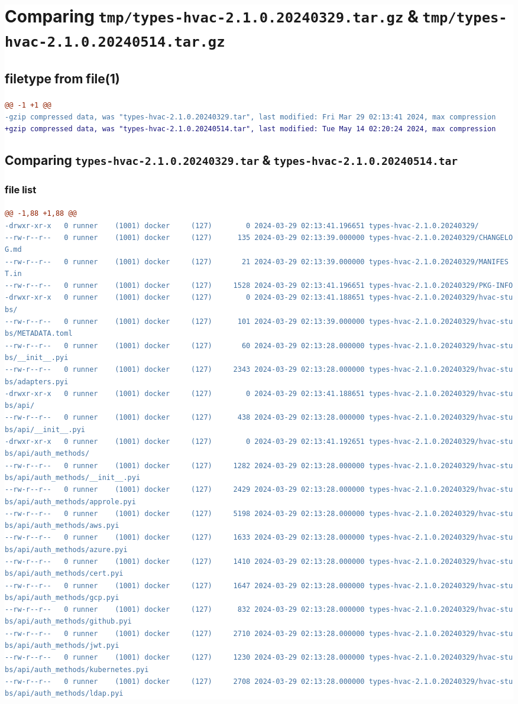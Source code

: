 # Comparing `tmp/types-hvac-2.1.0.20240329.tar.gz` & `tmp/types-hvac-2.1.0.20240514.tar.gz`

## filetype from file(1)

```diff
@@ -1 +1 @@
-gzip compressed data, was "types-hvac-2.1.0.20240329.tar", last modified: Fri Mar 29 02:13:41 2024, max compression
+gzip compressed data, was "types-hvac-2.1.0.20240514.tar", last modified: Tue May 14 02:20:24 2024, max compression
```

## Comparing `types-hvac-2.1.0.20240329.tar` & `types-hvac-2.1.0.20240514.tar`

### file list

```diff
@@ -1,88 +1,88 @@
-drwxr-xr-x   0 runner    (1001) docker     (127)        0 2024-03-29 02:13:41.196651 types-hvac-2.1.0.20240329/
--rw-r--r--   0 runner    (1001) docker     (127)      135 2024-03-29 02:13:39.000000 types-hvac-2.1.0.20240329/CHANGELOG.md
--rw-r--r--   0 runner    (1001) docker     (127)       21 2024-03-29 02:13:39.000000 types-hvac-2.1.0.20240329/MANIFEST.in
--rw-r--r--   0 runner    (1001) docker     (127)     1528 2024-03-29 02:13:41.196651 types-hvac-2.1.0.20240329/PKG-INFO
-drwxr-xr-x   0 runner    (1001) docker     (127)        0 2024-03-29 02:13:41.188651 types-hvac-2.1.0.20240329/hvac-stubs/
--rw-r--r--   0 runner    (1001) docker     (127)      101 2024-03-29 02:13:39.000000 types-hvac-2.1.0.20240329/hvac-stubs/METADATA.toml
--rw-r--r--   0 runner    (1001) docker     (127)       60 2024-03-29 02:13:28.000000 types-hvac-2.1.0.20240329/hvac-stubs/__init__.pyi
--rw-r--r--   0 runner    (1001) docker     (127)     2343 2024-03-29 02:13:28.000000 types-hvac-2.1.0.20240329/hvac-stubs/adapters.pyi
-drwxr-xr-x   0 runner    (1001) docker     (127)        0 2024-03-29 02:13:41.188651 types-hvac-2.1.0.20240329/hvac-stubs/api/
--rw-r--r--   0 runner    (1001) docker     (127)      438 2024-03-29 02:13:28.000000 types-hvac-2.1.0.20240329/hvac-stubs/api/__init__.pyi
-drwxr-xr-x   0 runner    (1001) docker     (127)        0 2024-03-29 02:13:41.192651 types-hvac-2.1.0.20240329/hvac-stubs/api/auth_methods/
--rw-r--r--   0 runner    (1001) docker     (127)     1282 2024-03-29 02:13:28.000000 types-hvac-2.1.0.20240329/hvac-stubs/api/auth_methods/__init__.pyi
--rw-r--r--   0 runner    (1001) docker     (127)     2429 2024-03-29 02:13:28.000000 types-hvac-2.1.0.20240329/hvac-stubs/api/auth_methods/approle.pyi
--rw-r--r--   0 runner    (1001) docker     (127)     5198 2024-03-29 02:13:28.000000 types-hvac-2.1.0.20240329/hvac-stubs/api/auth_methods/aws.pyi
--rw-r--r--   0 runner    (1001) docker     (127)     1633 2024-03-29 02:13:28.000000 types-hvac-2.1.0.20240329/hvac-stubs/api/auth_methods/azure.pyi
--rw-r--r--   0 runner    (1001) docker     (127)     1410 2024-03-29 02:13:28.000000 types-hvac-2.1.0.20240329/hvac-stubs/api/auth_methods/cert.pyi
--rw-r--r--   0 runner    (1001) docker     (127)     1647 2024-03-29 02:13:28.000000 types-hvac-2.1.0.20240329/hvac-stubs/api/auth_methods/gcp.pyi
--rw-r--r--   0 runner    (1001) docker     (127)      832 2024-03-29 02:13:28.000000 types-hvac-2.1.0.20240329/hvac-stubs/api/auth_methods/github.pyi
--rw-r--r--   0 runner    (1001) docker     (127)     2710 2024-03-29 02:13:28.000000 types-hvac-2.1.0.20240329/hvac-stubs/api/auth_methods/jwt.pyi
--rw-r--r--   0 runner    (1001) docker     (127)     1230 2024-03-29 02:13:28.000000 types-hvac-2.1.0.20240329/hvac-stubs/api/auth_methods/kubernetes.pyi
--rw-r--r--   0 runner    (1001) docker     (127)     2708 2024-03-29 02:13:28.000000 types-hvac-2.1.0.20240329/hvac-stubs/api/auth_methods/ldap.pyi
```